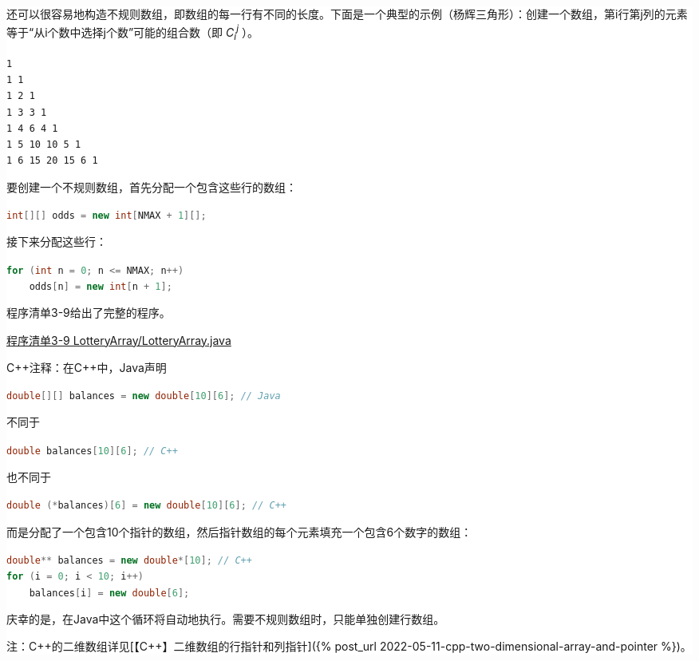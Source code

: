 还可以很容易地构造不规则数组，即数组的每一行有不同的长度。下面是一个典型的示例（杨辉三角形）：创建一个数组，第i行第j列的元素等于“从i个数中选择j个数”可能的组合数（即 $C_i^j$ ）。

```
1
1 1
1 2 1
1 3 3 1
1 4 6 4 1
1 5 10 10 5 1
1 6 15 20 15 6 1
```

要创建一个不规则数组，首先分配一个包含这些行的数组：

```java
int[][] odds = new int[NMAX + 1][];
```

接下来分配这些行：

```java
for (int n = 0; n <= NMAX; n++)
    odds[n] = new int[n + 1];
```

程序清单3-9给出了完整的程序。

[程序清单3-9 LotteryArray/LotteryArray.java](https://github.com/ZZy979/Core-Java-code/blob/main/v1ch03/LotteryArray/LotteryArray.java)

C++注释：在C++中，Java声明

```java
double[][] balances = new double[10][6]; // Java
```

不同于

```cpp
double balances[10][6]; // C++
```

也不同于

```cpp
double (*balances)[6] = new double[10][6]; // C++
```

而是分配了一个包含10个指针的数组，然后指针数组的每个元素填充一个包含6个数字的数组：

```cpp
double** balances = new double*[10]; // C++
for (i = 0; i < 10; i++)
    balances[i] = new double[6];
```

庆幸的是，在Java中这个循环将自动地执行。需要不规则数组时，只能单独创建行数组。

注：C++的二维数组详见[【C++】二维数组的行指针和列指针]({% post_url 2022-05-11-cpp-two-dimensional-array-and-pointer %})。
